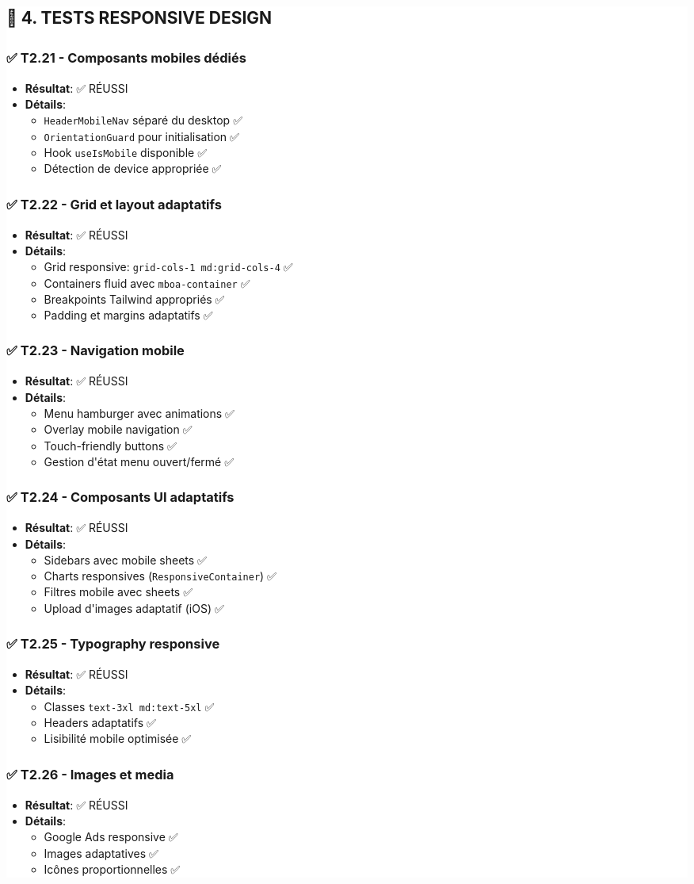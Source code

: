
## 📱 4. TESTS RESPONSIVE DESIGN

### ✅ T2.21 - Composants mobiles dédiés
- **Résultat**: ✅ RÉUSSI
- **Détails**:
  - `HeaderMobileNav` séparé du desktop ✅
  - `OrientationGuard` pour initialisation ✅
  - Hook `useIsMobile` disponible ✅
  - Détection de device appropriée ✅

### ✅ T2.22 - Grid et layout adaptatifs
- **Résultat**: ✅ RÉUSSI
- **Détails**:
  - Grid responsive: `grid-cols-1 md:grid-cols-4` ✅
  - Containers fluid avec `mboa-container` ✅
  - Breakpoints Tailwind appropriés ✅
  - Padding et margins adaptatifs ✅

### ✅ T2.23 - Navigation mobile
- **Résultat**: ✅ RÉUSSI
- **Détails**:
  - Menu hamburger avec animations ✅
  - Overlay mobile navigation ✅
  - Touch-friendly buttons ✅
  - Gestion d'état menu ouvert/fermé ✅

### ✅ T2.24 - Composants UI adaptatifs
- **Résultat**: ✅ RÉUSSI
- **Détails**:
  - Sidebars avec mobile sheets ✅
  - Charts responsives (`ResponsiveContainer`) ✅
  - Filtres mobile avec sheets ✅
  - Upload d'images adaptatif (iOS) ✅

### ✅ T2.25 - Typography responsive
- **Résultat**: ✅ RÉUSSI
- **Détails**:
  - Classes `text-3xl md:text-5xl` ✅
  - Headers adaptatifs ✅
  - Lisibilité mobile optimisée ✅

### ✅ T2.26 - Images et media
- **Résultat**: ✅ RÉUSSI
- **Détails**:
  - Google Ads responsive ✅
  - Images adaptatives ✅
  - Icônes proportionnelles ✅

